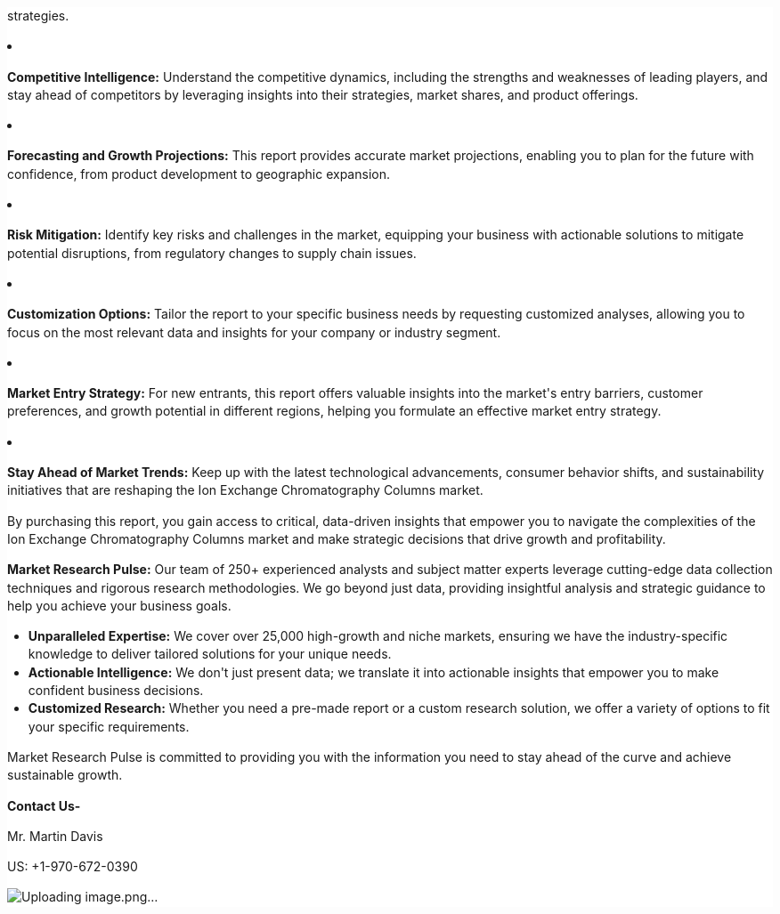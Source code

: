 strategies.</p></li><li><p><strong>Competitive Intelligence:</strong> Understand the competitive dynamics, including the strengths and weaknesses of leading players, and stay ahead of competitors by leveraging insights into their strategies, market shares, and product offerings.</p></li><li><p><strong>Forecasting and Growth Projections:</strong> This report provides accurate market projections, enabling you to plan for the future with confidence, from product development to geographic expansion.</p></li><li><p><strong>Risk Mitigation:</strong> Identify key risks and challenges in the market, equipping your business with actionable solutions to mitigate potential disruptions, from regulatory changes to supply chain issues.</p></li><li><p><strong>Customization Options:</strong> Tailor the report to your specific business needs by requesting customized analyses, allowing you to focus on the most relevant data and insights for your company or industry segment.</p></li><li><p><strong>Market Entry Strategy:</strong> For new entrants, this report offers valuable insights into the market's entry barriers, customer preferences, and growth potential in different regions, helping you formulate an effective market entry strategy.</p></li><li><p><strong>Stay Ahead of Market Trends:</strong> Keep up with the latest technological advancements, consumer behavior shifts, and sustainability initiatives that are reshaping the Ion Exchange Chromatography Columns market.</p></li></ol><p>By purchasing this report, you gain access to critical, data-driven insights that empower you to navigate the complexities of the Ion Exchange Chromatography Columns market and make strategic decisions that drive growth and profitability.</p><p><strong>Market Research Pulse:</strong>&nbsp;Our team of 250+ experienced analysts and subject matter experts leverage cutting-edge data collection techniques and rigorous research methodologies. We go beyond just data, providing insightful analysis and strategic guidance to help you achieve your business goals.</p><ul><li><strong>Unparalleled Expertise:</strong>&nbsp;We cover over 25,000 high-growth and niche markets, ensuring we have the industry-specific knowledge to deliver tailored solutions for your unique needs.</li><li><strong>Actionable Intelligence:</strong>&nbsp;We don't just present data; we translate it into actionable insights that empower you to make confident business decisions.</li><li><strong>Customized Research:</strong>&nbsp;Whether you need a pre-made report or a custom research solution, we offer a variety of options to fit your specific requirements.</li></ul><p>Market Research Pulse is committed to providing you with the information you need to stay ahead of the curve and achieve sustainable growth.</p><p><strong>Contact Us-</strong></p><p>Mr. Martin Davis</p><p>US: +1-970-672-0390</p>
![Uploading image.png…]()
